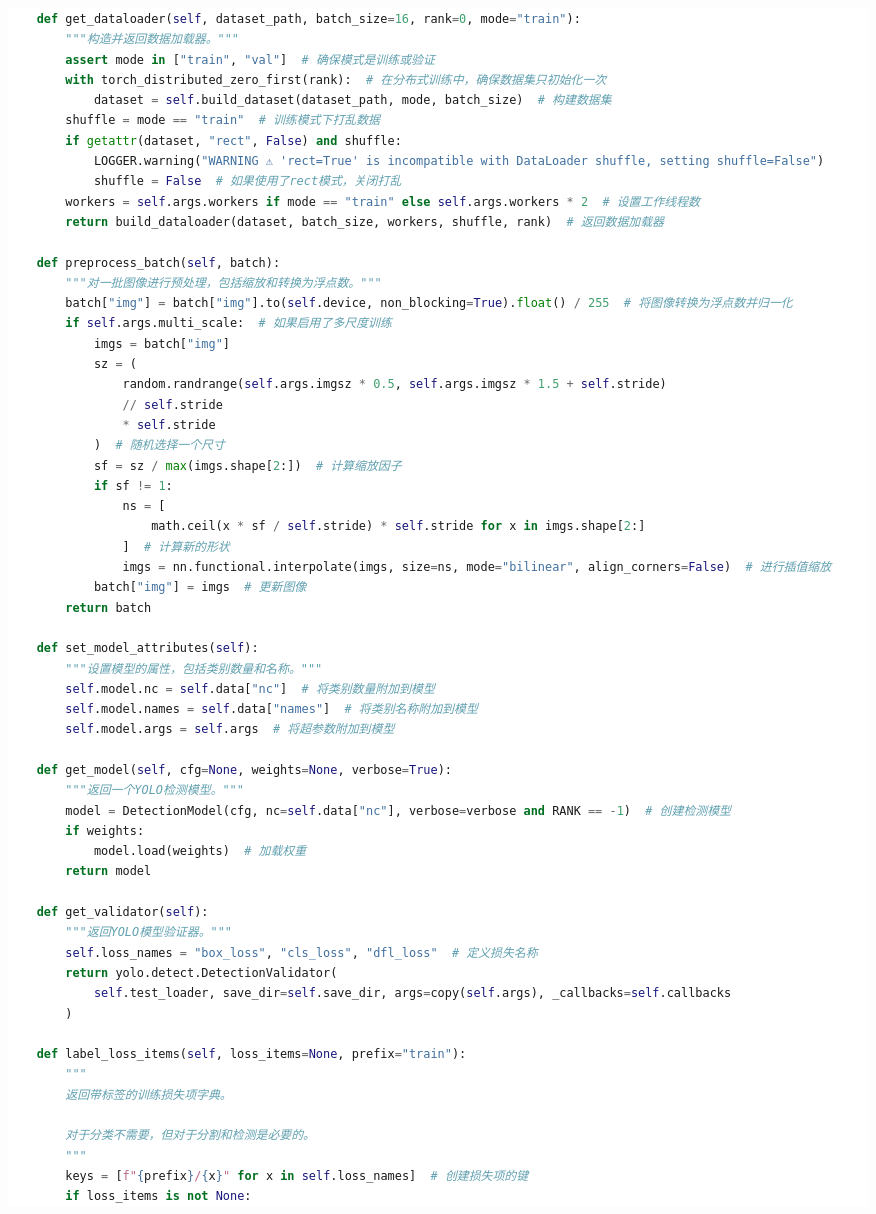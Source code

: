 ```python
    def get_dataloader(self, dataset_path, batch_size=16, rank=0, mode="train"):
        """构造并返回数据加载器。"""
        assert mode in ["train", "val"]  # 确保模式是训练或验证
        with torch_distributed_zero_first(rank):  # 在分布式训练中，确保数据集只初始化一次
            dataset = self.build_dataset(dataset_path, mode, batch_size)  # 构建数据集
        shuffle = mode == "train"  # 训练模式下打乱数据
        if getattr(dataset, "rect", False) and shuffle:
            LOGGER.warning("WARNING ⚠️ 'rect=True' is incompatible with DataLoader shuffle, setting shuffle=False")
            shuffle = False  # 如果使用了rect模式，关闭打乱
        workers = self.args.workers if mode == "train" else self.args.workers * 2  # 设置工作线程数
        return build_dataloader(dataset, batch_size, workers, shuffle, rank)  # 返回数据加载器

    def preprocess_batch(self, batch):
        """对一批图像进行预处理，包括缩放和转换为浮点数。"""
        batch["img"] = batch["img"].to(self.device, non_blocking=True).float() / 255  # 将图像转换为浮点数并归一化
        if self.args.multi_scale:  # 如果启用了多尺度训练
            imgs = batch["img"]
            sz = (
                random.randrange(self.args.imgsz * 0.5, self.args.imgsz * 1.5 + self.stride)
                // self.stride
                * self.stride
            )  # 随机选择一个尺寸
            sf = sz / max(imgs.shape[2:])  # 计算缩放因子
            if sf != 1:
                ns = [
                    math.ceil(x * sf / self.stride) * self.stride for x in imgs.shape[2:]
                ]  # 计算新的形状
                imgs = nn.functional.interpolate(imgs, size=ns, mode="bilinear", align_corners=False)  # 进行插值缩放
            batch["img"] = imgs  # 更新图像
        return batch

    def set_model_attributes(self):
        """设置模型的属性，包括类别数量和名称。"""
        self.model.nc = self.data["nc"]  # 将类别数量附加到模型
        self.model.names = self.data["names"]  # 将类别名称附加到模型
        self.model.args = self.args  # 将超参数附加到模型

    def get_model(self, cfg=None, weights=None, verbose=True):
        """返回一个YOLO检测模型。"""
        model = DetectionModel(cfg, nc=self.data["nc"], verbose=verbose and RANK == -1)  # 创建检测模型
        if weights:
            model.load(weights)  # 加载权重
        return model

    def get_validator(self):
        """返回YOLO模型验证器。"""
        self.loss_names = "box_loss", "cls_loss", "dfl_loss"  # 定义损失名称
        return yolo.detect.DetectionValidator(
            self.test_loader, save_dir=self.save_dir, args=copy(self.args), _callbacks=self.callbacks
        )

    def label_loss_items(self, loss_items=None, prefix="train"):
        """
        返回带标签的训练损失项字典。

        对于分类不需要，但对于分割和检测是必要的。
        """
        keys = [f"{prefix}/{x}" for x in self.loss_names]  # 创建损失项的键
        if loss_items is not None:
```